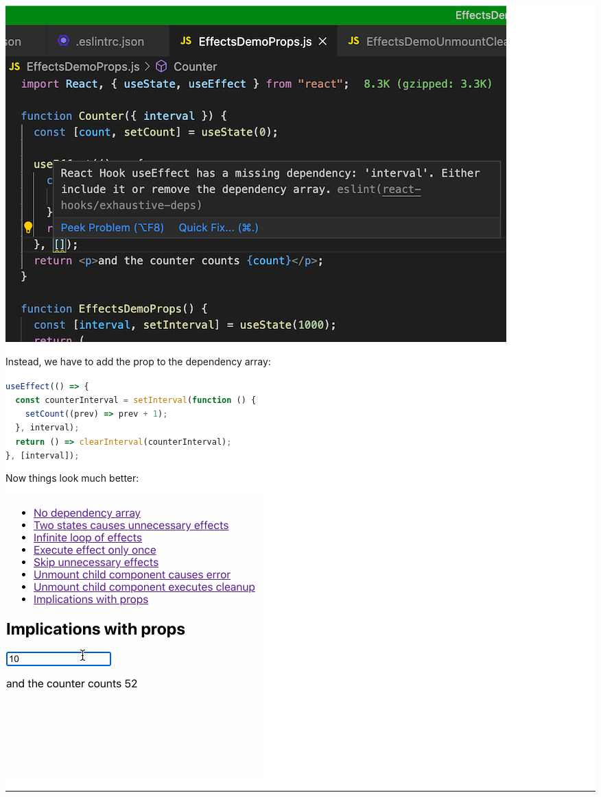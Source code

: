 ![The Initial Value Of 1000 Is Used Even After We Adjust The Input Field's Value](/assets/image/blog.logrocket.com/useeffect-react-hook-complete-guide/value-1000-adjust-input-field-value.png)

Instead, we have to add the prop to the dependency array:

```jsx
useEffect(() => {
  const counterInterval = setInterval(function () {
    setCount((prev) => prev + 1);
  }, interval);
  return () => clearInterval(counterInterval);
}, [interval]);
```

Now things look much better:

![Implications With Props Counter](/assets/image/blog.logrocket.com/useeffect-react-hook-complete-guide/counter-implications-with-props.webp)

---